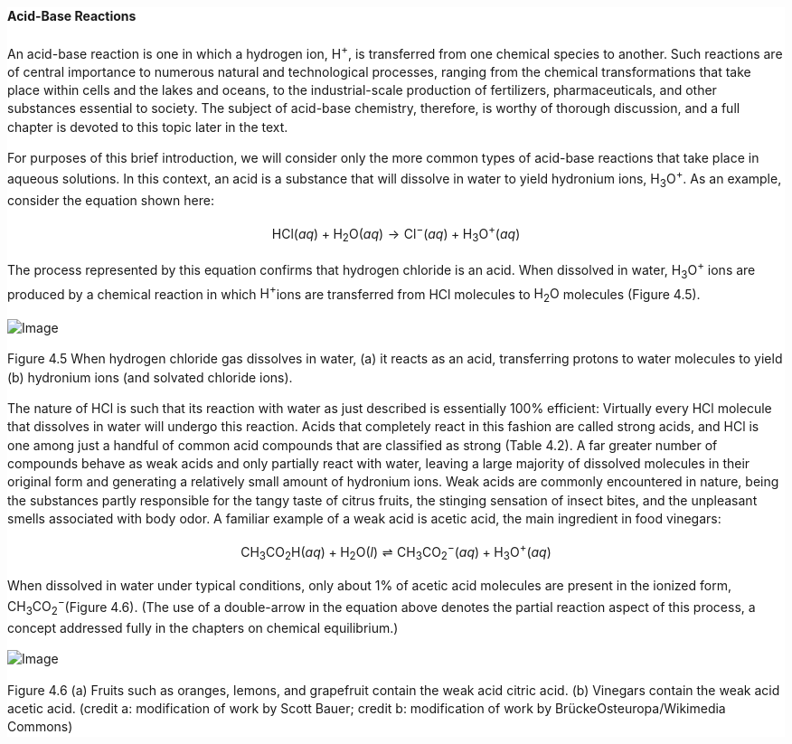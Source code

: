 #### Acid-Base Reactions

An acid-base reaction is one in which a hydrogen ion, $\mathrm{H}^{+}$, is transferred from one chemical species to another. Such reactions are of central importance to numerous natural and technological processes, ranging from the chemical transformations that take place within cells and the lakes and oceans, to the industrial-scale production of fertilizers, pharmaceuticals, and other substances essential to society. The subject of acid-base chemistry, therefore, is worthy of thorough discussion, and a full chapter is devoted to this topic later in the text.

For purposes of this brief introduction, we will consider only the more common types of acid-base reactions that take place in aqueous solutions. In this context, an acid is a substance that will dissolve in water to yield hydronium ions, $\mathrm{H}_{3} \mathrm{O}^{+}$. As an example, consider the equation shown here:

$$
\mathrm{HCl}(a q)+\mathrm{H}_{2} \mathrm{O}(a q) \longrightarrow \mathrm{Cl}^{-}(a q)+\mathrm{H}_{3} \mathrm{O}^{+}(a q)
$$

The process represented by this equation confirms that hydrogen chloride is an acid. When dissolved in water, $\mathrm{H}_{3} \mathrm{O}^{+}$ ions are produced by a chemical reaction in which $\mathrm{H}^{+}$ions are transferred from HCl molecules to $\mathrm{H}_{2} \mathrm{O}$ molecules (Figure 4.5).

![Image](Chapter_4_images/img-4.jpeg)

Figure 4.5 When hydrogen chloride gas dissolves in water, (a) it reacts as an acid, transferring protons to water molecules to yield (b) hydronium ions (and solvated chloride ions).

The nature of HCl is such that its reaction with water as just described is essentially 100\% efficient: Virtually every HCl molecule that dissolves in water will undergo this reaction. Acids that completely react in this fashion are called strong acids, and HCl is one among just a handful of common acid compounds that are classified as strong (Table 4.2). A far greater number of compounds behave as weak acids and only partially react with water, leaving a large majority of dissolved molecules in their original form and generating a relatively small amount of hydronium ions. Weak acids are commonly encountered in nature, being the substances partly responsible for the tangy taste of citrus fruits, the stinging sensation of insect bites, and the unpleasant smells associated with body odor. A familiar example of a weak acid is acetic acid, the main ingredient in food vinegars:

$$
\mathrm{CH}_{3} \mathrm{CO}_{2} \mathrm{H}(a q)+\mathrm{H}_{2} \mathrm{O}(l) \rightleftharpoons \mathrm{CH}_{3} \mathrm{CO}_{2}^{-}(a q)+\mathrm{H}_{3} \mathrm{O}^{+}(a q)
$$

When dissolved in water under typical conditions, only about $1 \%$ of acetic acid molecules are present in the ionized form, $\mathrm{CH}_{3} \mathrm{CO}_{2}{ }^{-}$(Figure 4.6). (The use of a double-arrow in the equation above denotes the partial reaction aspect of this process, a concept addressed fully in the chapters on chemical equilibrium.)

![Image](Chapter_4_images/img-5.jpeg)

Figure 4.6 (a) Fruits such as oranges, lemons, and grapefruit contain the weak acid citric acid. (b) Vinegars contain the weak acid acetic acid. (credit a: modification of work by Scott Bauer; credit b: modification of work by BrückeOsteuropa/Wikimedia Commons)
